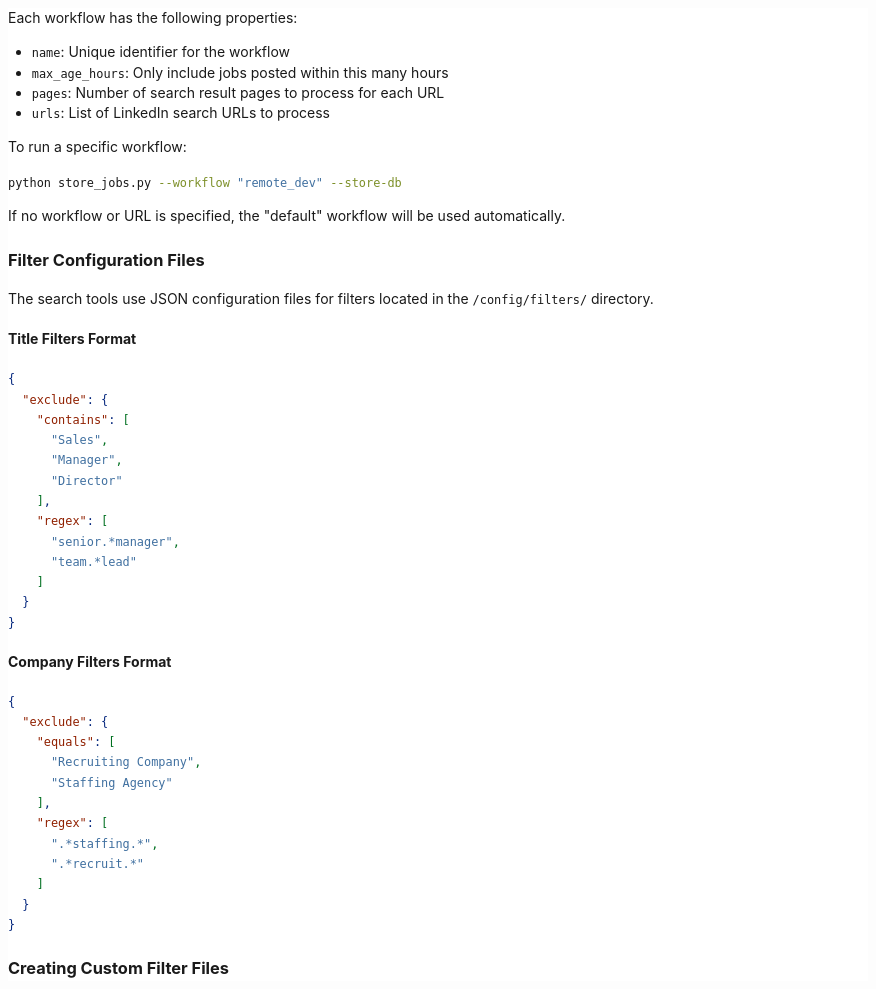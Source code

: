 Each workflow has the following properties:
- `name`: Unique identifier for the workflow
- `max_age_hours`: Only include jobs posted within this many hours
- `pages`: Number of search result pages to process for each URL
- `urls`: List of LinkedIn search URLs to process

To run a specific workflow:
```bash
python store_jobs.py --workflow "remote_dev" --store-db
```

If no workflow or URL is specified, the "default" workflow will be used automatically.

### Filter Configuration Files

The search tools use JSON configuration files for filters located in the `/config/filters/` directory.

#### Title Filters Format

```json
{
  "exclude": {
    "contains": [
      "Sales",
      "Manager",
      "Director"
    ],
    "regex": [
      "senior.*manager",
      "team.*lead"
    ]
  }
}
```

#### Company Filters Format

```json
{
  "exclude": {
    "equals": [
      "Recruiting Company",
      "Staffing Agency"
    ],
    "regex": [
      ".*staffing.*",
      ".*recruit.*"
    ]
  }
}
```

### Creating Custom Filter Files
